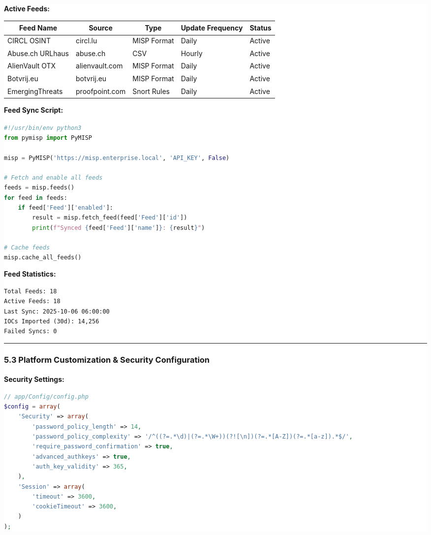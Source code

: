 **Active Feeds:**

| Feed Name | Source | Type | Update Frequency | Status |
|-----------|--------|------|------------------|--------|
| CIRCL OSINT | circl.lu | MISP Format | Daily | Active |
| Abuse.ch URLhaus | abuse.ch | CSV | Hourly | Active |
| AlienVault OTX | alienvault.com | MISP Format | Daily | Active |
| Botvrij.eu | botvrij.eu | MISP Format | Daily | Active |
| EmergingThreats | proofpoint.com | Snort Rules | Daily | Active |

**Feed Sync Script:**

```python
#!/usr/bin/env python3
from pymisp import PyMISP

misp = PyMISP('https://misp.enterprise.local', 'API_KEY', False)

# Fetch and enable all feeds
feeds = misp.feeds()
for feed in feeds:
    if feed['Feed']['enabled']:
        result = misp.fetch_feed(feed['Feed']['id'])
        print(f"Synced {feed['Feed']['name']}: {result}")

# Cache feeds
misp.cache_all_feeds()
```

**Feed Statistics:**

```
Total Feeds: 18
Active Feeds: 18
Last Sync: 2025-10-06 06:00:00
IOCs Imported (30d): 14,256
Failed Syncs: 0
```

---

### 5.3 Platform Customization & Security Configuration

**Security Settings:**

```php
// app/Config/config.php
$config = array(
    'Security' => array(
        'password_policy_length' => 14,
        'password_policy_complexity' => '/^((?=.*\d)|(?=.*\W+))(?![\n])(?=.*[A-Z])(?=.*[a-z]).*$/',
        'require_password_confirmation' => true,
        'advanced_authkeys' => true,
        'auth_key_validity' => 365,
    ),
    'Session' => array(
        'timeout' => 3600,
        'cookieTimeout' => 3600,
    )
);
```
